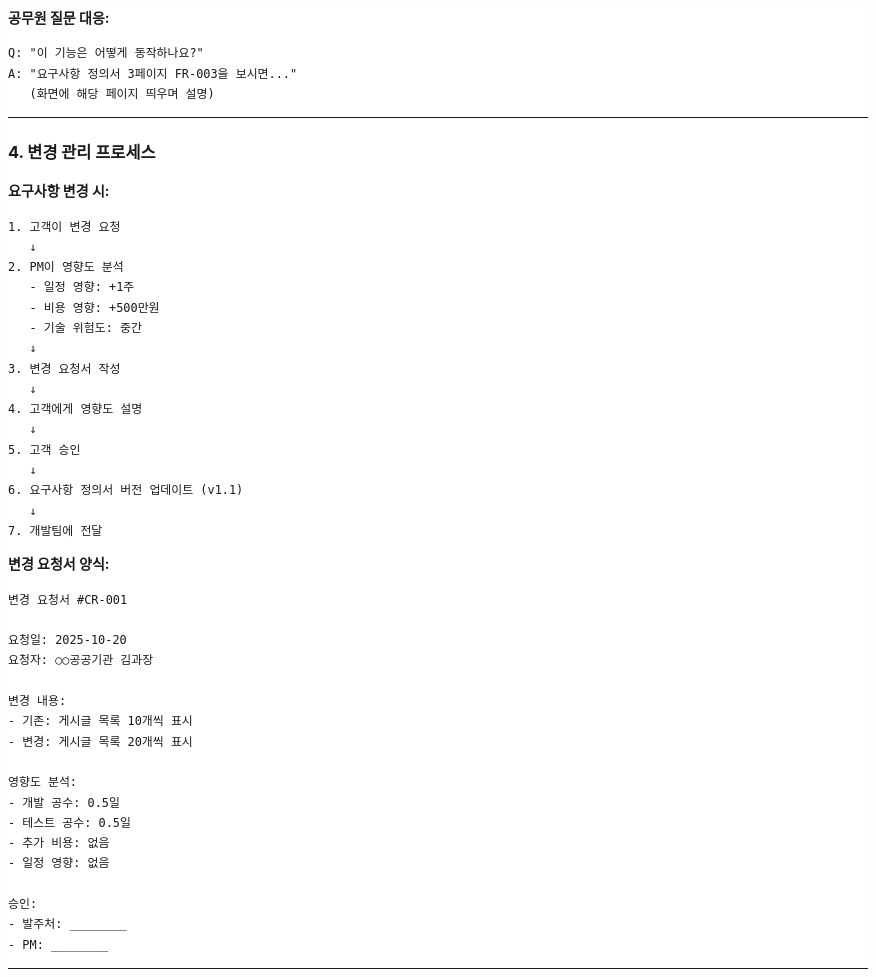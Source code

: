 **공무원 질문 대응:**
```
Q: "이 기능은 어떻게 동작하나요?"
A: "요구사항 정의서 3페이지 FR-003을 보시면..."
   (화면에 해당 페이지 띄우며 설명)
```

---

### 4. 변경 관리 프로세스

**요구사항 변경 시:**
```
1. 고객이 변경 요청
   ↓
2. PM이 영향도 분석
   - 일정 영향: +1주
   - 비용 영향: +500만원
   - 기술 위험도: 중간
   ↓
3. 변경 요청서 작성
   ↓
4. 고객에게 영향도 설명
   ↓
5. 고객 승인
   ↓
6. 요구사항 정의서 버전 업데이트 (v1.1)
   ↓
7. 개발팀에 전달
```

**변경 요청서 양식:**
```
변경 요청서 #CR-001

요청일: 2025-10-20
요청자: ○○공공기관 김과장

변경 내용:
- 기존: 게시글 목록 10개씩 표시
- 변경: 게시글 목록 20개씩 표시

영향도 분석:
- 개발 공수: 0.5일
- 테스트 공수: 0.5일
- 추가 비용: 없음
- 일정 영향: 없음

승인:
- 발주처: ________
- PM: ________
```

---
